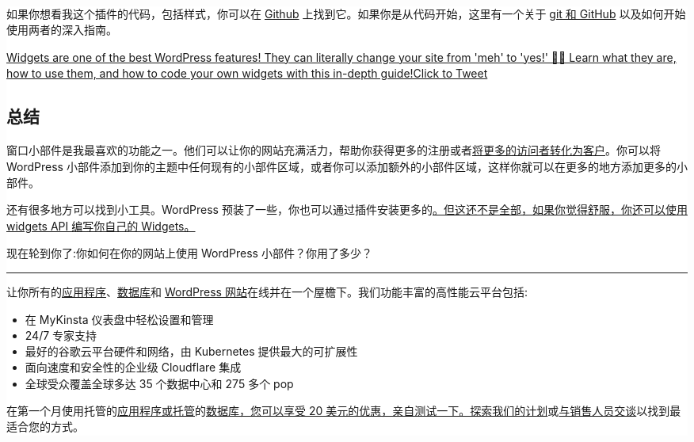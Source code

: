 如果你想看我这个插件的代码，包括样式，你可以在 [Github](https://github.com/rachelmccollin/kinsta-cta-widget-plugin) 上找到它。如果你是从代码开始，这里有一个关于 [git 和 GitHub](https://kinsta.com/knowledgebase/git-vs-github/) 以及如何开始使用两者的深入指南。

[Widgets are one of the best WordPress features! They can literally change your site from 'meh' to 'yes!' 🤔😻 Learn what they are, how to use them, and how to code your own widgets with this in-depth guide!Click to Tweet](https://twitter.com/intent/tweet?url=https%3A%2F%2Fkinsta.com%2Fblog%2Fwordpress-widgets%2F&via=kinsta&text=Widgets+are+one+of+the+best+WordPress+features%21+They+can+literally+change+your+site+from+%27meh%27+to+%27yes%21%27+%F0%9F%A4%94%F0%9F%98%BB+Learn+what+they+are%2C+how+to+use+them%2C+and+how+to+code+your+own+widgets+with+this+in-depth+guide%21&hashtags=design%2Cwordpresshelp)

## **总结**

窗口小部件是我最喜欢的功能之一。他们可以让你的网站充满活力，帮助你获得更多的注册或者[将更多的访问者转化为客户](https://kinsta.com/blog/wordpress-ab-testing-tools/)。你可以将 WordPress 小部件添加到你的主题中任何现有的小部件区域，或者你可以添加额外的小部件区域，这样你就可以在更多的地方添加更多的小部件。

还有很多地方可以找到小工具。WordPress 预装了一些，你也可以通过插件安装更多的[。但这还不是全部，如果你觉得舒服，你还可以使用 widgets API 编写你自己的 Widgets。](https://kinsta.com/best-wordpress-plugins/)

现在轮到你了:你如何在你的网站上使用 WordPress 小部件？你用了多少？

* * *

让你所有的[应用程序](https://kinsta.com/application-hosting/)、[数据库](https://kinsta.com/database-hosting/)和 [WordPress 网站](https://kinsta.com/wordpress-hosting/)在线并在一个屋檐下。我们功能丰富的高性能云平台包括:

*   在 MyKinsta 仪表盘中轻松设置和管理
*   24/7 专家支持
*   最好的谷歌云平台硬件和网络，由 Kubernetes 提供最大的可扩展性
*   面向速度和安全性的企业级 Cloudflare 集成
*   全球受众覆盖全球多达 35 个数据中心和 275 多个 pop

在第一个月使用托管的[应用程序或托管](https://kinsta.com/application-hosting/)的[数据库，您可以享受 20 美元的优惠，亲自测试一下。探索我们的](https://kinsta.com/database-hosting/)[计划](https://kinsta.com/plans/)或[与销售人员交谈](https://kinsta.com/contact-us/)以找到最适合您的方式。</kinsta-auto-toc>